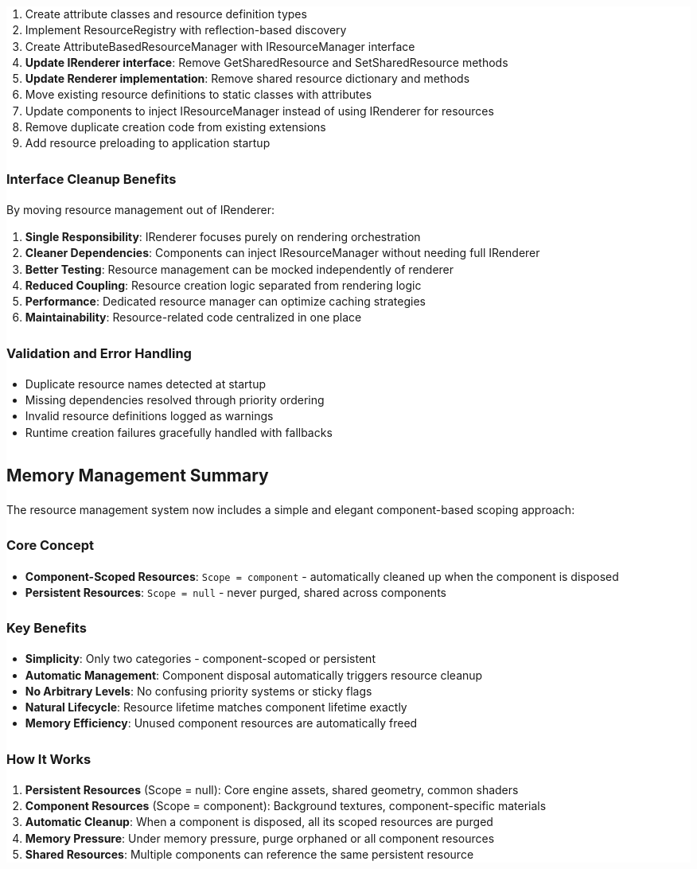 1. Create attribute classes and resource definition types
2. Implement ResourceRegistry with reflection-based discovery
3. Create AttributeBasedResourceManager with IResourceManager interface
4. **Update IRenderer interface**: Remove GetSharedResource<T> and SetSharedResource<T> methods
5. **Update Renderer implementation**: Remove shared resource dictionary and methods
6. Move existing resource definitions to static classes with attributes
7. Update components to inject IResourceManager instead of using IRenderer for resources
8. Remove duplicate creation code from existing extensions
9. Add resource preloading to application startup

### Interface Cleanup Benefits

By moving resource management out of IRenderer:

1. **Single Responsibility**: IRenderer focuses purely on rendering orchestration
2. **Cleaner Dependencies**: Components can inject IResourceManager without needing full IRenderer
3. **Better Testing**: Resource management can be mocked independently of renderer
4. **Reduced Coupling**: Resource creation logic separated from rendering logic
5. **Performance**: Dedicated resource manager can optimize caching strategies
6. **Maintainability**: Resource-related code centralized in one place

### Validation and Error Handling

- Duplicate resource names detected at startup
- Missing dependencies resolved through priority ordering
- Invalid resource definitions logged as warnings
- Runtime creation failures gracefully handled with fallbacks

## Memory Management Summary

The resource management system now includes a simple and elegant component-based scoping approach:

### Core Concept

- **Component-Scoped Resources**: `Scope = component` - automatically cleaned up when the component is disposed
- **Persistent Resources**: `Scope = null` - never purged, shared across components

### Key Benefits

- **Simplicity**: Only two categories - component-scoped or persistent
- **Automatic Management**: Component disposal automatically triggers resource cleanup
- **No Arbitrary Levels**: No confusing priority systems or sticky flags
- **Natural Lifecycle**: Resource lifetime matches component lifetime exactly
- **Memory Efficiency**: Unused component resources are automatically freed

### How It Works

1. **Persistent Resources** (Scope = null): Core engine assets, shared geometry, common shaders
2. **Component Resources** (Scope = component): Background textures, component-specific materials
3. **Automatic Cleanup**: When a component is disposed, all its scoped resources are purged
4. **Memory Pressure**: Under memory pressure, purge orphaned or all component resources
5. **Shared Resources**: Multiple components can reference the same persistent resource
